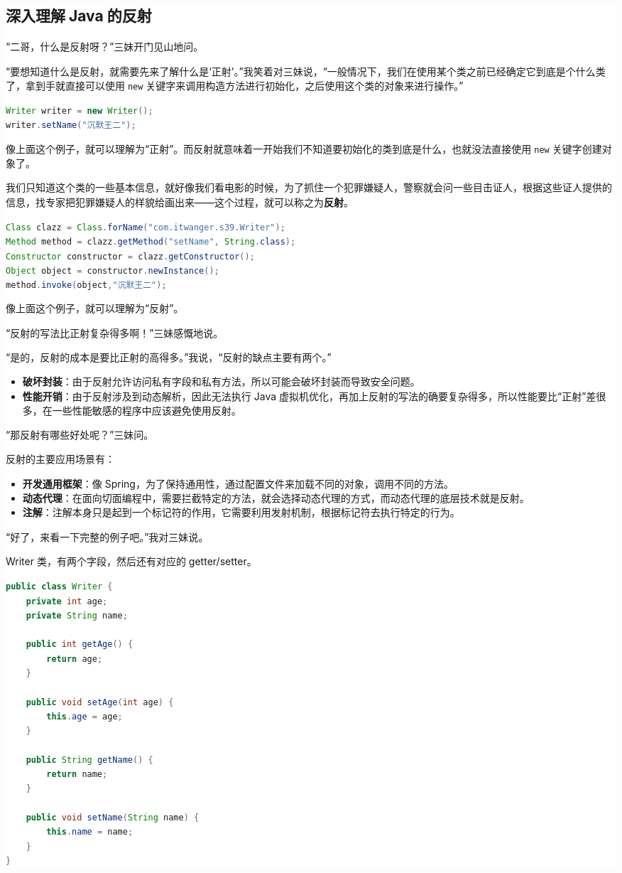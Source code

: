 ## 深入理解 Java 的反射

“二哥，什么是反射呀？”三妹开门见山地问。

“要想知道什么是反射，就需要先来了解什么是‘正射’。”我笑着对三妹说，“一般情况下，我们在使用某个类之前已经确定它到底是个什么类了，拿到手就直接可以使用 `new` 关键字来调用构造方法进行初始化，之后使用这个类的对象来进行操作。”

```java
Writer writer = new Writer();
writer.setName("沉默王二");
```

像上面这个例子，就可以理解为“正射”。而反射就意味着一开始我们不知道要初始化的类到底是什么，也就没法直接使用 `new` 关键字创建对象了。

我们只知道这个类的一些基本信息，就好像我们看电影的时候，为了抓住一个犯罪嫌疑人，警察就会问一些目击证人，根据这些证人提供的信息，找专家把犯罪嫌疑人的样貌给画出来——这个过程，就可以称之为**反射**。

```java
Class clazz = Class.forName("com.itwanger.s39.Writer");
Method method = clazz.getMethod("setName", String.class);
Constructor constructor = clazz.getConstructor();
Object object = constructor.newInstance();
method.invoke(object,"沉默王二");
```

像上面这个例子，就可以理解为“反射”。

“反射的写法比正射复杂得多啊！”三妹感慨地说。

“是的，反射的成本是要比正射的高得多。”我说，“反射的缺点主要有两个。”

- **破坏封装**：由于反射允许访问私有字段和私有方法，所以可能会破坏封装而导致安全问题。
- **性能开销**：由于反射涉及到动态解析，因此无法执行 Java 虚拟机优化，再加上反射的写法的确要复杂得多，所以性能要比“正射”差很多，在一些性能敏感的程序中应该避免使用反射。

“那反射有哪些好处呢？”三妹问。

反射的主要应用场景有：

- **开发通用框架**：像 Spring，为了保持通用性，通过配置文件来加载不同的对象，调用不同的方法。
- **动态代理**：在面向切面编程中，需要拦截特定的方法，就会选择动态代理的方式，而动态代理的底层技术就是反射。
- **注解**：注解本身只是起到一个标记符的作用，它需要利用发射机制，根据标记符去执行特定的行为。

“好了，来看一下完整的例子吧。”我对三妹说。

Writer 类，有两个字段，然后还有对应的 getter/setter。

```java
public class Writer {
    private int age;
    private String name;

    public int getAge() {
        return age;
    }

    public void setAge(int age) {
        this.age = age;
    }

    public String getName() {
        return name;
    }

    public void setName(String name) {
        this.name = name;
    }
}
```
